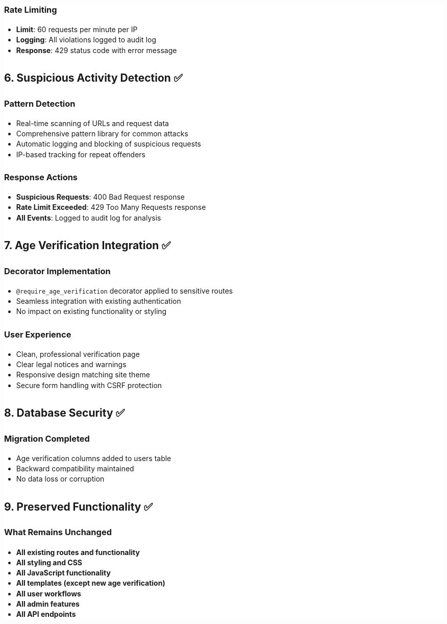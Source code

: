 ### Rate Limiting
- **Limit**: 60 requests per minute per IP
- **Logging**: All violations logged to audit log
- **Response**: 429 status code with error message

## 6. Suspicious Activity Detection ✅

### Pattern Detection
- Real-time scanning of URLs and request data
- Comprehensive pattern library for common attacks
- Automatic logging and blocking of suspicious requests
- IP-based tracking for repeat offenders

### Response Actions
- **Suspicious Requests**: 400 Bad Request response
- **Rate Limit Exceeded**: 429 Too Many Requests response
- **All Events**: Logged to audit log for analysis

## 7. Age Verification Integration ✅

### Decorator Implementation
- `@require_age_verification` decorator applied to sensitive routes
- Seamless integration with existing authentication
- No impact on existing functionality or styling

### User Experience
- Clean, professional verification page
- Clear legal notices and warnings
- Responsive design matching site theme
- Secure form handling with CSRF protection

## 8. Database Security ✅

### Migration Completed
- Age verification columns added to users table
- Backward compatibility maintained
- No data loss or corruption

## 9. Preserved Functionality ✅

### What Remains Unchanged
- **All existing routes and functionality**
- **All styling and CSS**
- **All JavaScript functionality**
- **All templates (except new age verification)**
- **All user workflows**
- **All admin features**
- **All API endpoints**
